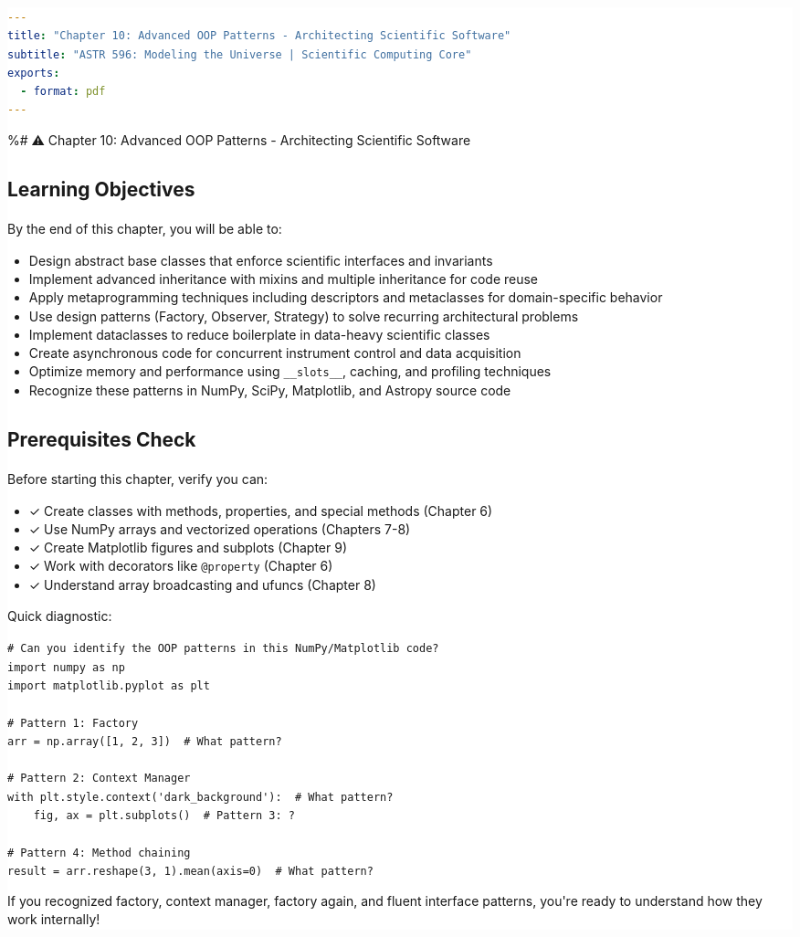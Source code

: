 ```yaml
---
title: "Chapter 10: Advanced OOP Patterns - Architecting Scientific Software"
subtitle: "ASTR 596: Modeling the Universe | Scientific Computing Core"
exports:
  - format: pdf
---
```


%# ⚠️ Chapter 10: Advanced OOP Patterns - Architecting Scientific Software

## Learning Objectives

By the end of this chapter, you will be able to:
- Design abstract base classes that enforce scientific interfaces and invariants
- Implement advanced inheritance with mixins and multiple inheritance for code reuse
- Apply metaprogramming techniques including descriptors and metaclasses for domain-specific behavior
- Use design patterns (Factory, Observer, Strategy) to solve recurring architectural problems
- Implement dataclasses to reduce boilerplate in data-heavy scientific classes
- Create asynchronous code for concurrent instrument control and data acquisition
- Optimize memory and performance using `__slots__`, caching, and profiling techniques
- Recognize these patterns in NumPy, SciPy, Matplotlib, and Astropy source code

## Prerequisites Check

Before starting this chapter, verify you can:
- ✓ Create classes with methods, properties, and special methods (Chapter 6)
- ✓ Use NumPy arrays and vectorized operations (Chapters 7-8)
- ✓ Create Matplotlib figures and subplots (Chapter 9)
- ✓ Work with decorators like `@property` (Chapter 6)
- ✓ Understand array broadcasting and ufuncs (Chapter 8)

Quick diagnostic:
```{code-cell} python
# Can you identify the OOP patterns in this NumPy/Matplotlib code?
import numpy as np
import matplotlib.pyplot as plt

# Pattern 1: Factory
arr = np.array([1, 2, 3])  # What pattern?

# Pattern 2: Context Manager  
with plt.style.context('dark_background'):  # What pattern?
    fig, ax = plt.subplots()  # Pattern 3: ?

# Pattern 4: Method chaining
result = arr.reshape(3, 1).mean(axis=0)  # What pattern?
```

If you recognized factory, context manager, factory again, and fluent interface patterns, you're ready to understand how they work internally!
